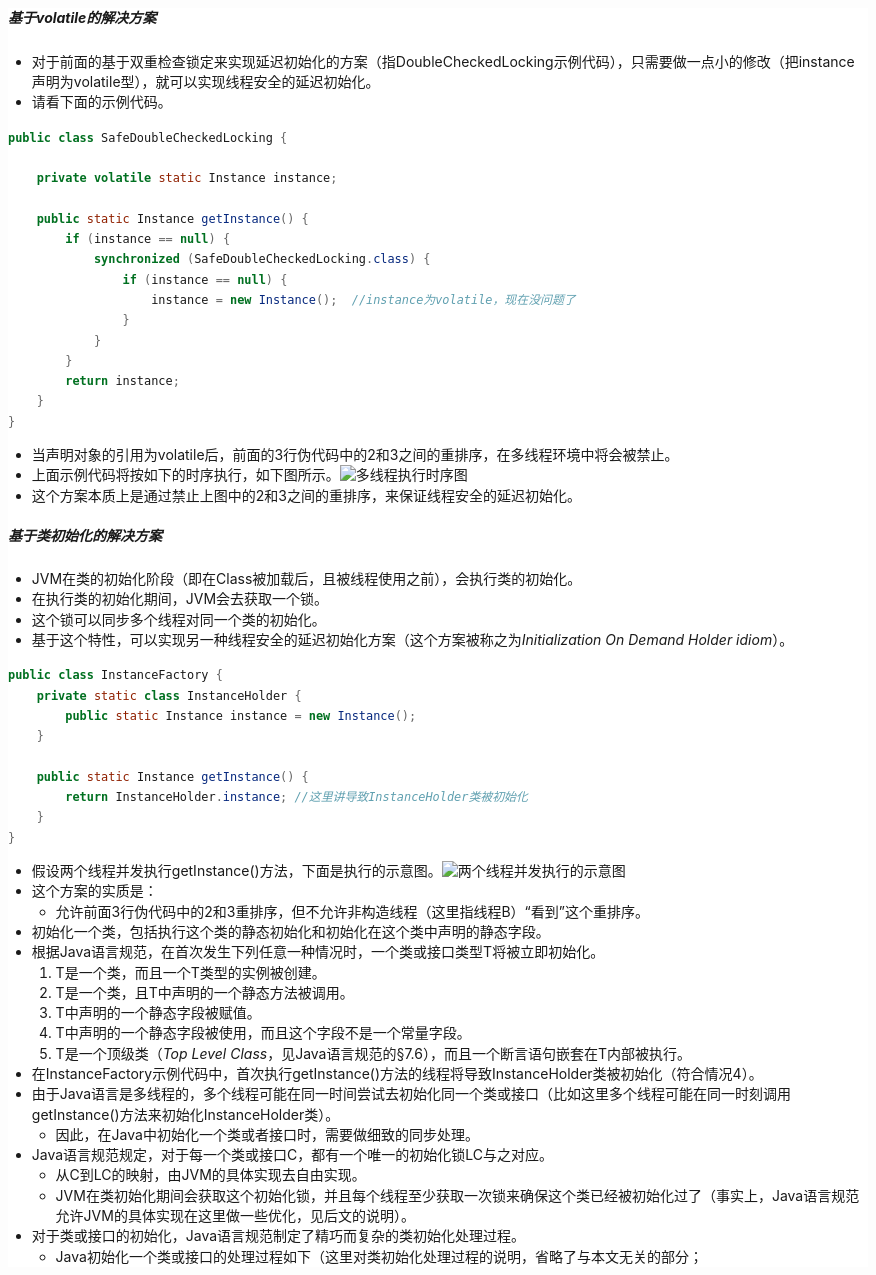 ##### 基于volatile的解决方案

- 对于前面的基于双重检查锁定来实现延迟初始化的方案（指DoubleCheckedLocking示例代码），只需要做一点小的修改（把instance声明为volatile型），就可以实现线程安全的延迟初始化。
- 请看下面的示例代码。

```java
public class SafeDoubleCheckedLocking {
    
    private volatile static Instance instance;
    
    public static Instance getInstance() {
        if (instance == null) {
            synchronized (SafeDoubleCheckedLocking.class) {
                if (instance == null) {
                    instance = new Instance();  //instance为volatile，现在没问题了
                }
            }
        }
        return instance;
    }
}
```

- 当声明对象的引用为volatile后，前面的3行伪代码中的2和3之间的重排序，在多线程环境中将会被禁止。
- 上面示例代码将按如下的时序执行，如下图所示。![多线程执行时序图](https://github.com/walmt/Java-Concurrent-Notes/blob/master/img/55.png?raw=true)
- 这个方案本质上是通过禁止上图中的2和3之间的重排序，来保证线程安全的延迟初始化。

##### 基于类初始化的解决方案

- JVM在类的初始化阶段（即在Class被加载后，且被线程使用之前），会执行类的初始化。
- 在执行类的初始化期间，JVM会去获取一个锁。
- 这个锁可以同步多个线程对同一个类的初始化。
- 基于这个特性，可以实现另一种线程安全的延迟初始化方案（这个方案被称之为*Initialization On Demand Holder idiom*）。

```java
public class InstanceFactory {
    private static class InstanceHolder {
        public static Instance instance = new Instance();
    }

    public static Instance getInstance() {
        return InstanceHolder.instance; //这里讲导致InstanceHolder类被初始化
    }
}
```

- 假设两个线程并发执行getInstance()方法，下面是执行的示意图。![两个线程并发执行的示意图](https://github.com/walmt/Java-Concurrent-Notes/blob/master/img/56.png?raw=true)
- 这个方案的实质是：
  - 允许前面3行伪代码中的2和3重排序，但不允许非构造线程（这里指线程B）“看到”这个重排序。
- 初始化一个类，包括执行这个类的静态初始化和初始化在这个类中声明的静态字段。
- 根据Java语言规范，在首次发生下列任意一种情况时，一个类或接口类型T将被立即初始化。
  1. T是一个类，而且一个T类型的实例被创建。
  2. T是一个类，且T中声明的一个静态方法被调用。
  3. T中声明的一个静态字段被赋值。
  4. T中声明的一个静态字段被使用，而且这个字段不是一个常量字段。
  5. T是一个顶级类（*Top Level Class*，见Java语言规范的§7.6），而且一个断言语句嵌套在T内部被执行。
- 在InstanceFactory示例代码中，首次执行getInstance()方法的线程将导致InstanceHolder类被初始化（符合情况4）。
- 由于Java语言是多线程的，多个线程可能在同一时间尝试去初始化同一个类或接口（比如这里多个线程可能在同一时刻调用getInstance()方法来初始化InstanceHolder类）。
  - 因此，在Java中初始化一个类或者接口时，需要做细致的同步处理。
- Java语言规范规定，对于每一个类或接口C，都有一个唯一的初始化锁LC与之对应。
  - 从C到LC的映射，由JVM的具体实现去自由实现。
  - JVM在类初始化期间会获取这个初始化锁，并且每个线程至少获取一次锁来确保这个类已经被初始化过了（事实上，Java语言规范允许JVM的具体实现在这里做一些优化，见后文的说明）。
- 对于类或接口的初始化，Java语言规范制定了精巧而复杂的类初始化处理过程。
  - Java初始化一个类或接口的处理过程如下（这里对类初始化处理过程的说明，省略了与本文无关的部分；